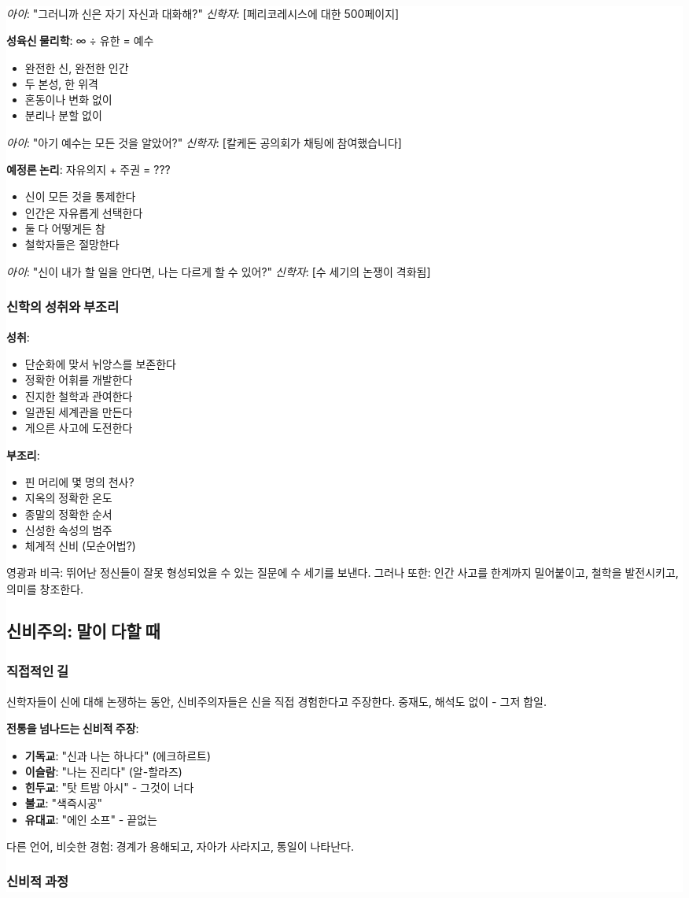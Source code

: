 *아이*: "그러니까 신은 자기 자신과 대화해?"
*신학자*: [페리코레시스에 대한 500페이지]

**성육신 물리학**: ∞ ÷ 유한 = 예수
- 완전한 신, 완전한 인간
- 두 본성, 한 위격
- 혼동이나 변화 없이
- 분리나 분할 없이

*아이*: "아기 예수는 모든 것을 알았어?"
*신학자*: [칼케돈 공의회가 채팅에 참여했습니다]

**예정론 논리**: 자유의지 + 주권 = ???
- 신이 모든 것을 통제한다
- 인간은 자유롭게 선택한다
- 둘 다 어떻게든 참
- 철학자들은 절망한다

*아이*: "신이 내가 할 일을 안다면, 나는 다르게 할 수 있어?"
*신학자*: [수 세기의 논쟁이 격화됨]

### 신학의 성취와 부조리

**성취**:
- 단순화에 맞서 뉘앙스를 보존한다
- 정확한 어휘를 개발한다
- 진지한 철학과 관여한다
- 일관된 세계관을 만든다
- 게으른 사고에 도전한다

**부조리**:
- 핀 머리에 몇 명의 천사?
- 지옥의 정확한 온도
- 종말의 정확한 순서
- 신성한 속성의 범주
- 체계적 신비 (모순어법?)

영광과 비극: 뛰어난 정신들이 잘못 형성되었을 수 있는 질문에 수 세기를 보낸다. 그러나 또한: 인간 사고를 한계까지 밀어붙이고, 철학을 발전시키고, 의미를 창조한다.

## 신비주의: 말이 다할 때

### 직접적인 길

신학자들이 신에 대해 논쟁하는 동안, 신비주의자들은 신을 직접 경험한다고 주장한다. 중재도, 해석도 없이 - 그저 합일.

**전통을 넘나드는 신비적 주장**:
- **기독교**: "신과 나는 하나다" (에크하르트)
- **이슬람**: "나는 진리다" (알-할라즈)
- **힌두교**: "탓 트밤 아시" - 그것이 너다
- **불교**: "색즉시공"
- **유대교**: "에인 소프" - 끝없는

다른 언어, 비슷한 경험: 경계가 용해되고, 자아가 사라지고, 통일이 나타난다.

### 신비적 과정
